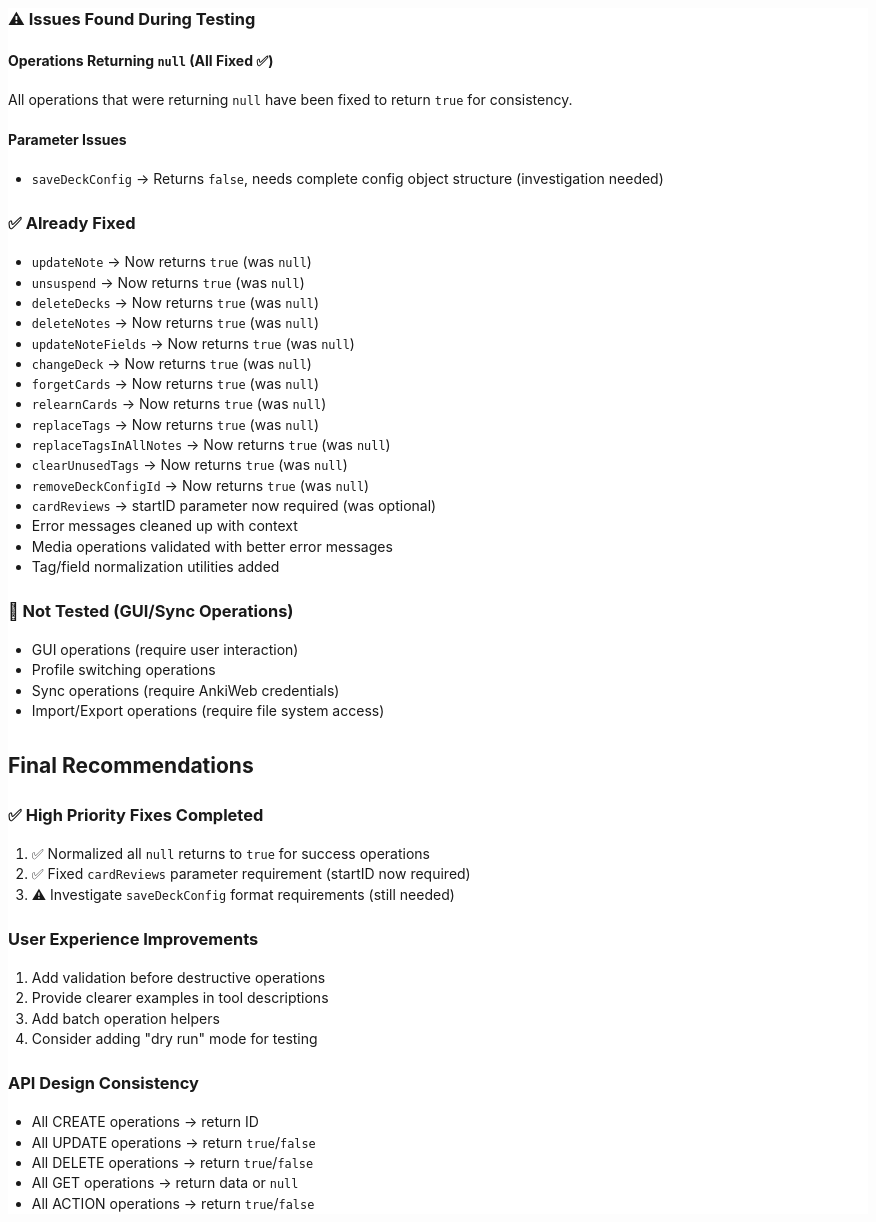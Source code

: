 ### ⚠️ Issues Found During Testing

#### Operations Returning `null` (All Fixed ✅)
All operations that were returning `null` have been fixed to return `true` for consistency.

#### Parameter Issues
- `saveDeckConfig` → Returns `false`, needs complete config object structure (investigation needed)

### ✅ Already Fixed
- `updateNote` → Now returns `true` (was `null`)
- `unsuspend` → Now returns `true` (was `null`)
- `deleteDecks` → Now returns `true` (was `null`)
- `deleteNotes` → Now returns `true` (was `null`)
- `updateNoteFields` → Now returns `true` (was `null`)
- `changeDeck` → Now returns `true` (was `null`)
- `forgetCards` → Now returns `true` (was `null`)
- `relearnCards` → Now returns `true` (was `null`)
- `replaceTags` → Now returns `true` (was `null`)
- `replaceTagsInAllNotes` → Now returns `true` (was `null`)
- `clearUnusedTags` → Now returns `true` (was `null`)
- `removeDeckConfigId` → Now returns `true` (was `null`)
- `cardReviews` → startID parameter now required (was optional)
- Error messages cleaned up with context
- Media operations validated with better error messages
- Tag/field normalization utilities added

### 🚫 Not Tested (GUI/Sync Operations)
- GUI operations (require user interaction)
- Profile switching operations
- Sync operations (require AnkiWeb credentials)
- Import/Export operations (require file system access)

## Final Recommendations

### ✅ High Priority Fixes Completed
1. ✅ Normalized all `null` returns to `true` for success operations
2. ✅ Fixed `cardReviews` parameter requirement (startID now required)
3. ⚠️ Investigate `saveDeckConfig` format requirements (still needed)

### User Experience Improvements
1. Add validation before destructive operations
2. Provide clearer examples in tool descriptions
3. Add batch operation helpers
4. Consider adding "dry run" mode for testing

### API Design Consistency
- All CREATE operations → return ID
- All UPDATE operations → return `true`/`false`
- All DELETE operations → return `true`/`false`
- All GET operations → return data or `null`
- All ACTION operations → return `true`/`false`